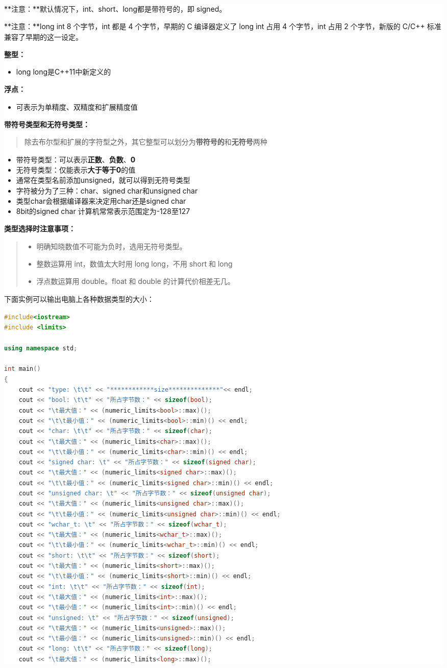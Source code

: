 **注意：**默认情况下，int、short、long都是带符号的，即 signed。

**注意：**long int 8 个字节，int 都是 4 个字节，早期的 C 编译器定义了 long int 占用 4 个字节，int 占用 2 个字节，新版的 C/C++ 标准兼容了早期的这一设定。

**整型：**

- long long是C++11中新定义的

**浮点：**

- 可表示为单精度、双精度和扩展精度值

**带符号类型和无符号类型：**

> 除去布尔型和扩展的字符型之外，其它整型可以划分为**带符号的**和**无符号**两种

- 带符号类型：可以表示**正数**、**负数**、**0**
- 无符号类型：仅能表示**大于等于0**的值
- 通常在类型名前添加unsigned，就可以得到无符号类型
- 字符被分为了三种：char、signed char和unsigned char
- 类型char会根据编译器来决定用char还是signed char
- 8bit的signed char 计算机常常表示范围定为-128至127

**类型选择时注意事项：**

> - 明确知晓数值不可能为负时，选用无符号类型。
>
> - 整数运算用 int，数值太大时用 long long，不用 short 和 long
>
> - 浮点数运算用 double。float 和 double 的计算代价相差无几。

下面实例可以输出电脑上各种数据类型的大小：

```cpp
#include<iostream>  
#include <limits>
 
using namespace std;  
  
int main()  
{  
    cout << "type: \t\t" << "************size**************"<< endl;  
    cout << "bool: \t\t" << "所占字节数：" << sizeof(bool);  
    cout << "\t最大值：" << (numeric_limits<bool>::max)();  
    cout << "\t\t最小值：" << (numeric_limits<bool>::min)() << endl;  
    cout << "char: \t\t" << "所占字节数：" << sizeof(char);  
    cout << "\t最大值：" << (numeric_limits<char>::max)();  
    cout << "\t\t最小值：" << (numeric_limits<char>::min)() << endl;  
    cout << "signed char: \t" << "所占字节数：" << sizeof(signed char);  
    cout << "\t最大值：" << (numeric_limits<signed char>::max)();  
    cout << "\t\t最小值：" << (numeric_limits<signed char>::min)() << endl;  
    cout << "unsigned char: \t" << "所占字节数：" << sizeof(unsigned char);  
    cout << "\t最大值：" << (numeric_limits<unsigned char>::max)();  
    cout << "\t\t最小值：" << (numeric_limits<unsigned char>::min)() << endl;  
    cout << "wchar_t: \t" << "所占字节数：" << sizeof(wchar_t);  
    cout << "\t最大值：" << (numeric_limits<wchar_t>::max)();  
    cout << "\t\t最小值：" << (numeric_limits<wchar_t>::min)() << endl;  
    cout << "short: \t\t" << "所占字节数：" << sizeof(short);  
    cout << "\t最大值：" << (numeric_limits<short>::max)();  
    cout << "\t\t最小值：" << (numeric_limits<short>::min)() << endl;  
    cout << "int: \t\t" << "所占字节数：" << sizeof(int);  
    cout << "\t最大值：" << (numeric_limits<int>::max)();  
    cout << "\t最小值：" << (numeric_limits<int>::min)() << endl;  
    cout << "unsigned: \t" << "所占字节数：" << sizeof(unsigned);  
    cout << "\t最大值：" << (numeric_limits<unsigned>::max)();  
    cout << "\t最小值：" << (numeric_limits<unsigned>::min)() << endl;  
    cout << "long: \t\t" << "所占字节数：" << sizeof(long);  
    cout << "\t最大值：" << (numeric_limits<long>::max)();  
```